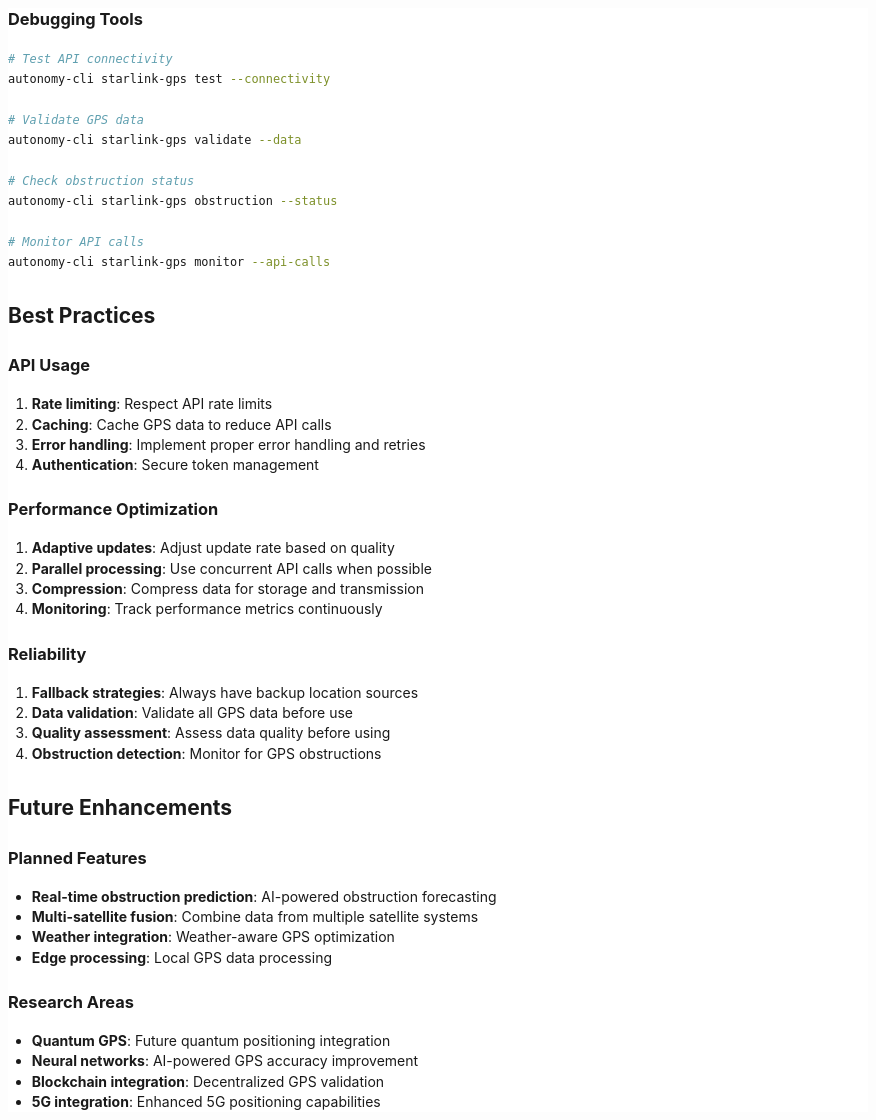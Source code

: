 ### Debugging Tools
```bash
# Test API connectivity
autonomy-cli starlink-gps test --connectivity

# Validate GPS data
autonomy-cli starlink-gps validate --data

# Check obstruction status
autonomy-cli starlink-gps obstruction --status

# Monitor API calls
autonomy-cli starlink-gps monitor --api-calls
```

## Best Practices

### API Usage
1. **Rate limiting**: Respect API rate limits
2. **Caching**: Cache GPS data to reduce API calls
3. **Error handling**: Implement proper error handling and retries
4. **Authentication**: Secure token management

### Performance Optimization
1. **Adaptive updates**: Adjust update rate based on quality
2. **Parallel processing**: Use concurrent API calls when possible
3. **Compression**: Compress data for storage and transmission
4. **Monitoring**: Track performance metrics continuously

### Reliability
1. **Fallback strategies**: Always have backup location sources
2. **Data validation**: Validate all GPS data before use
3. **Quality assessment**: Assess data quality before using
4. **Obstruction detection**: Monitor for GPS obstructions

## Future Enhancements

### Planned Features
- **Real-time obstruction prediction**: AI-powered obstruction forecasting
- **Multi-satellite fusion**: Combine data from multiple satellite systems
- **Weather integration**: Weather-aware GPS optimization
- **Edge processing**: Local GPS data processing

### Research Areas
- **Quantum GPS**: Future quantum positioning integration
- **Neural networks**: AI-powered GPS accuracy improvement
- **Blockchain integration**: Decentralized GPS validation
- **5G integration**: Enhanced 5G positioning capabilities
